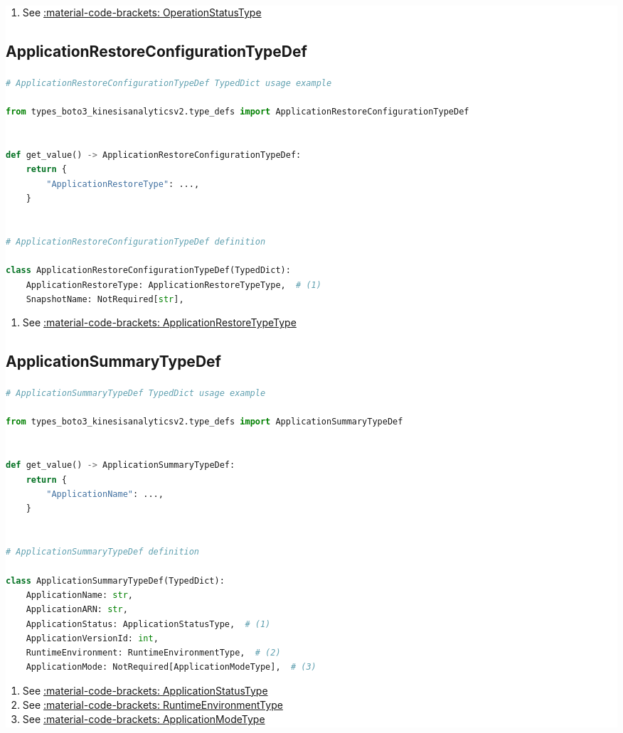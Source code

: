 1. See [:material-code-brackets: OperationStatusType](./literals.md#operationstatustype)

## ApplicationRestoreConfigurationTypeDef

```python
# ApplicationRestoreConfigurationTypeDef TypedDict usage example

from types_boto3_kinesisanalyticsv2.type_defs import ApplicationRestoreConfigurationTypeDef


def get_value() -> ApplicationRestoreConfigurationTypeDef:
    return {
        "ApplicationRestoreType": ...,
    }


# ApplicationRestoreConfigurationTypeDef definition

class ApplicationRestoreConfigurationTypeDef(TypedDict):
    ApplicationRestoreType: ApplicationRestoreTypeType,  # (1)
    SnapshotName: NotRequired[str],
```

1. See [:material-code-brackets: ApplicationRestoreTypeType](./literals.md#applicationrestoretypetype)

## ApplicationSummaryTypeDef

```python
# ApplicationSummaryTypeDef TypedDict usage example

from types_boto3_kinesisanalyticsv2.type_defs import ApplicationSummaryTypeDef


def get_value() -> ApplicationSummaryTypeDef:
    return {
        "ApplicationName": ...,
    }


# ApplicationSummaryTypeDef definition

class ApplicationSummaryTypeDef(TypedDict):
    ApplicationName: str,
    ApplicationARN: str,
    ApplicationStatus: ApplicationStatusType,  # (1)
    ApplicationVersionId: int,
    RuntimeEnvironment: RuntimeEnvironmentType,  # (2)
    ApplicationMode: NotRequired[ApplicationModeType],  # (3)
```

1. See [:material-code-brackets: ApplicationStatusType](./literals.md#applicationstatustype)
2. See [:material-code-brackets: RuntimeEnvironmentType](./literals.md#runtimeenvironmenttype)
3. See [:material-code-brackets: ApplicationModeType](./literals.md#applicationmodetype)
